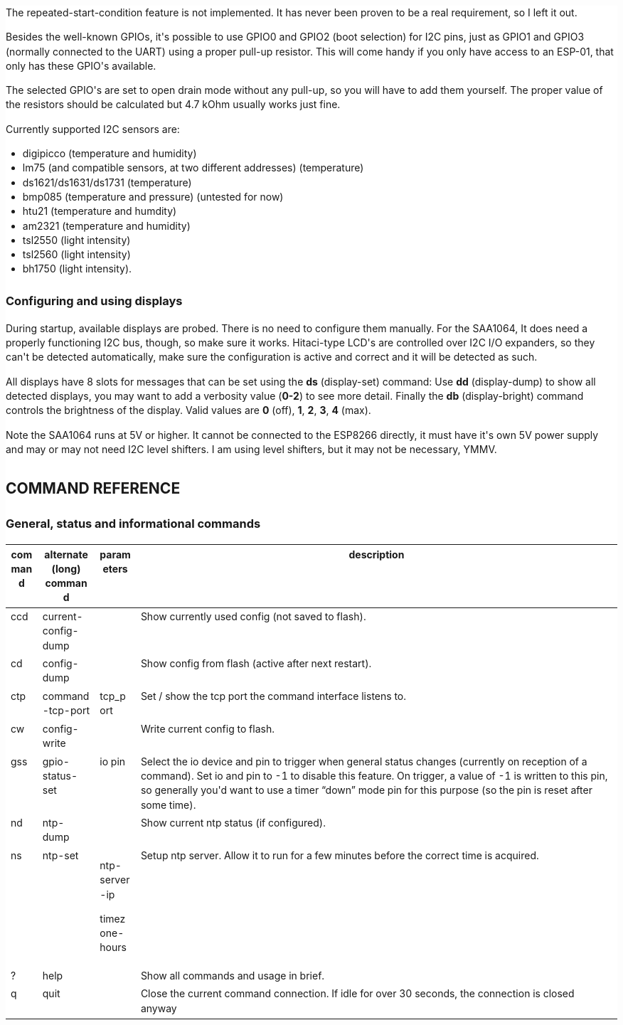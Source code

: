 The repeated-start-condition feature is not implemented. It has never been proven to be a real requirement, so I left it out.
  
Besides the well-known GPIOs, it's possible to use GPIO0 and GPIO2 (boot selection) for I2C pins, just as GPIO1 and
GPIO3 (normally connected to the UART) using a proper pull-up resistor. This will come handy if you only have access to an
ESP-01, that only has these GPIO's available.
  
The selected GPIO's are set to open drain mode without any pull-up, so you will have to add them yourself. The proper value
of the resistors should be calculated but 4.7 kOhm usually works just fine.
  
Currently supported I2C sensors are:
 * digipicco (temperature and humidity)
 * lm75 (and compatible sensors, at two different addresses) (temperature)
 * ds1621/ds1631/ds1731 (temperature)
 * bmp085 (temperature and pressure) (untested for now)
 * htu21 (temperature and humdity)
 * am2321 (temperature and humidity)
 * tsl2550 (light intensity)
 * tsl2560 (light intensity)
 * bh1750 (light intensity).
  
### Configuring and using displays
During startup, available displays are probed. There is no need to configure them manually. For the SAA1064, It does need a
properly functioning I2C bus, though, so make sure it works. Hitaci-type LCD's are controlled over I2C I/O expanders, so they
can't be detected automatically, make sure the configuration is active and correct and it will be detected as such.
  
All displays have 8 slots for messages that can be set using the **ds** (display-set) command: Use **dd** (display-dump) to show
all detected displays, you may want to add a verbosity value (**0-2**) to see more detail. Finally the **db** (display-bright)
command controls the brightness of the display. Valid values are **0** (off), **1**, **2**, **3**, **4** (max).
  
Note the SAA1064 runs at 5V or higher. It cannot be connected to the ESP8266 directly, it must have it's own 5V power
supply and may or may not need I2C level shifters. I am using level shifters, but it may not be necessary, YMMV.
  
## COMMAND REFERENCE
### General, status and informational commands
 | **command** | **alternate (long) command** | **parameters** | **description** |
 | ---- | ---- | ------------ | ----- |
 | ccd | current-config-dump |  | Show currently used config (not saved to flash). |
 | cd | config-dump |  | Show config from flash (active after next restart). |
 | ctp | command-tcp-port | tcp_port | Set / show the tcp port the command interface listens to. |
 | cw | config-write |  | Write current config to flash. |
 | gss | gpio-status-set | io pin  | Select the io device and pin to trigger when general status changes (currently on reception of a command). Set io and pin to -1 to disable this feature. On trigger, a value of -1 is written to this pin, so generally you'd want to use a timer “down” mode pin for this purpose (so the pin is reset after some time). |
 | nd | ntp-dump |   | Show current ntp status (if configured). |
 | ns | ntp-set | <p>ntp-server-ip <p>timezone-hours  | Setup ntp server. Allow it to run for a few minutes before the correct time is acquired. |
 | ? | help |   | Show all commands and usage in brief. |
 | q | quit |   | Close the current command connection. If idle for over 30 seconds, the connection is closed anyway |